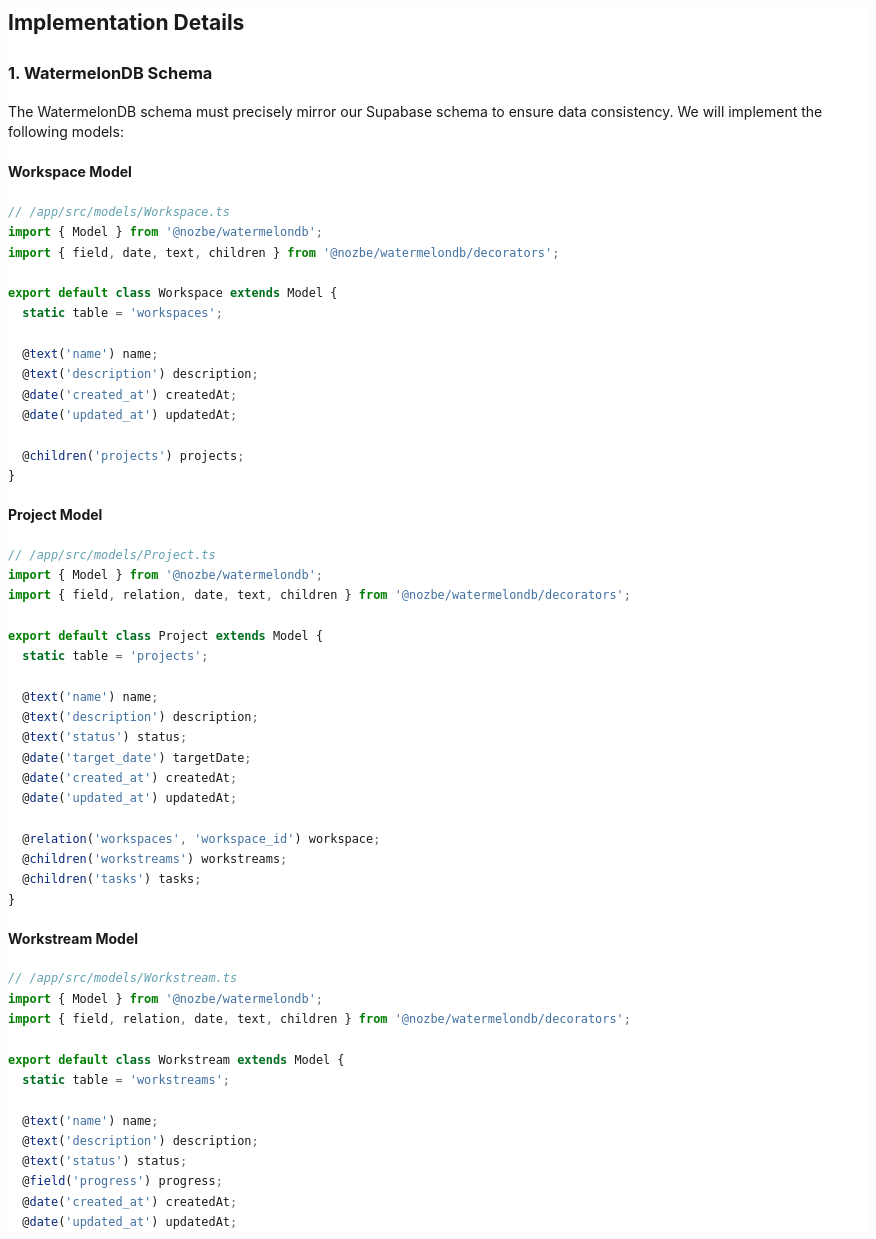 ## Implementation Details

### 1. WatermelonDB Schema

The WatermelonDB schema must precisely mirror our Supabase schema to ensure data consistency. We will implement the following models:

#### Workspace Model

```typescript
// /app/src/models/Workspace.ts
import { Model } from '@nozbe/watermelondb';
import { field, date, text, children } from '@nozbe/watermelondb/decorators';

export default class Workspace extends Model {
  static table = 'workspaces';
  
  @text('name') name;
  @text('description') description;
  @date('created_at') createdAt;
  @date('updated_at') updatedAt;
  
  @children('projects') projects;
}
```

#### Project Model

```typescript
// /app/src/models/Project.ts
import { Model } from '@nozbe/watermelondb';
import { field, relation, date, text, children } from '@nozbe/watermelondb/decorators';

export default class Project extends Model {
  static table = 'projects';
  
  @text('name') name;
  @text('description') description;
  @text('status') status;
  @date('target_date') targetDate;
  @date('created_at') createdAt;
  @date('updated_at') updatedAt;
  
  @relation('workspaces', 'workspace_id') workspace;
  @children('workstreams') workstreams;
  @children('tasks') tasks;
}
```

#### Workstream Model

```typescript
// /app/src/models/Workstream.ts
import { Model } from '@nozbe/watermelondb';
import { field, relation, date, text, children } from '@nozbe/watermelondb/decorators';

export default class Workstream extends Model {
  static table = 'workstreams';
  
  @text('name') name;
  @text('description') description;
  @text('status') status;
  @field('progress') progress;
  @date('created_at') createdAt;
  @date('updated_at') updatedAt;
```